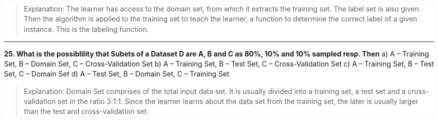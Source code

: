 > Explanation: The learner has access to the domain set, from which it extracts the training set. The label set is also given. Then the algorithm is applied to the training set to teach the learner, a function to determine the correct label of a given instance. This is the labeling function.

---
**25. What is the possiblility that Subets of a Dataset D are A, B and C as 80%, 10% and 10% sampled resp. Then**
a) A – Training Set, B – Domain Set, C – Cross-Validation Set
b) A – Training Set, B – Test Set, C – Cross-Validation Set
c) A – Training Set, B – Test Set, C – Domain Set
d) A – Test Set, B – Domain Set, C – Training Set
> Explanation: Domain Set comprises of the total input data set. It is usually divided into a training set, a test set and a cross-validation set in the ratio 3:1:1. Since the learner learns about the data set from the training set, the later is usually larger than the test and cross-validation set.